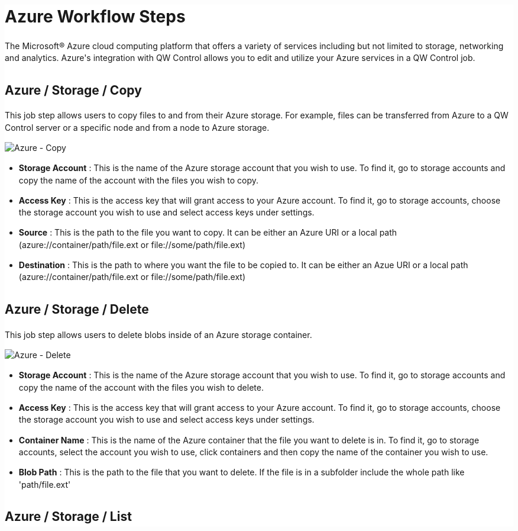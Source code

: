 # Azure Workflow Steps

The Microsoft&reg; Azure cloud computing platform that offers a variety of services including but not limited to storage, networking and analytics. Azure's integration with QW Control allows you to edit and utilize your Azure services in a QW Control job.

## Azure / Storage / Copy

This job step allows users to copy files to and from their Azure storage. For example, files can be transferred from Azure to a QW Control server or a specific node and from a node to Azure storage.

![Azure - Copy](~@assets/img/azure_copy.png)

- **Storage Account**
: This is the name of the Azure storage account that you wish to use. To find it, go to storage accounts and copy the name of the account with the files you wish to copy.

- **Access Key**
: This is the access key that will grant access to your Azure account. To find it, go to storage accounts, choose the storage account you wish to use and select access keys under settings.

- **Source**
: This is the path to the file you want to copy. It can be either an Azure URI or a local path (azure://container/path/file.ext or file://some/path/file.ext)

- **Destination**
: This is the path to where you want the file to be copied to. It can be either an Azue URI or a local path (azure://container/path/file.ext or file://some/path/file.ext)

## Azure / Storage / Delete

This job step allows users to delete blobs inside of an Azure storage container.

![Azure - Delete](~@assets/img/azure_delete.png)

- **Storage Account**
: This is the name of the Azure storage account that you wish to use. To find it, go to storage accounts and copy the name of the account with the files you wish to delete.

- **Access Key**
: This is the access key that will grant access to your Azure account. To find it, go to storage accounts, choose the storage account you wish to use and select access keys under settings.

- **Container Name**
: This is the name of the Azure container that the file you want to delete is in. To find it, go to storage accounts, select the account you wish to use, click containers and then copy the name of the container you wish to use.

- **Blob Path**
: This is the path to the file that you want to delete. If the file is in a subfolder include the whole path like 'path/file.ext'

## Azure / Storage / List
